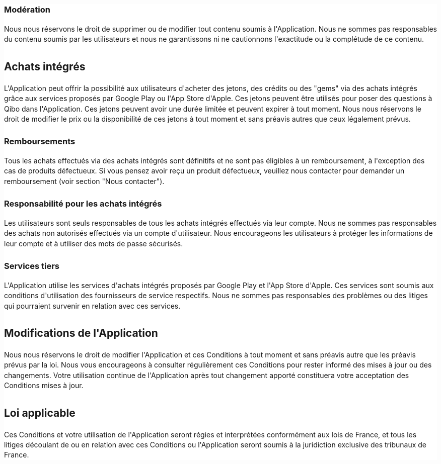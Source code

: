 ### Modération

Nous nous réservons le droit de supprimer ou de modifier tout contenu soumis à l'Application.
Nous ne sommes pas responsables du contenu soumis par les utilisateurs et nous ne garantissons ni ne cautionnons l'exactitude ou la complétude de ce contenu.

## Achats intégrés

L'Application peut offrir la possibilité aux utilisateurs d'acheter des jetons, des crédits ou des "gems" via des achats intégrés grâce aux services proposés par Google Play ou l'App Store d'Apple.
Ces jetons peuvent être utilisés pour poser des questions à Qibo dans l'Application.
Ces jetons peuvent avoir une durée limitée et peuvent expirer à tout moment.
Nous nous réservons le droit de modifier le prix ou la disponibilité de ces jetons à tout moment et sans préavis autres que ceux légalement prévus.

### Remboursements

Tous les achats effectués via des achats intégrés sont définitifs et ne sont pas éligibles à un remboursement, à l'exception des cas de produits défectueux.
Si vous pensez avoir reçu un produit défectueux, veuillez nous contacter pour demander un remboursement (voir section "Nous contacter").

### Responsabilité pour les achats intégrés

Les utilisateurs sont seuls responsables de tous les achats intégrés effectués via leur compte.
Nous ne sommes pas responsables des achats non autorisés effectués via un compte d'utilisateur.
Nous encourageons les utilisateurs à protéger les informations de leur compte et à utiliser des mots de passe sécurisés.

### Services tiers

L'Application utilise les services d'achats intégrés proposés par Google Play et l'App Store d'Apple.
Ces services sont soumis aux conditions d'utilisation des fournisseurs de service respectifs.
Nous ne sommes pas responsables des problèmes ou des litiges qui pourraient survenir en relation avec ces services.

## Modifications de l'Application

Nous nous réservons le droit de modifier l'Application et ces Conditions à tout moment et sans préavis autre que les préavis prévus par la loi.
Nous vous encourageons à consulter régulièrement ces Conditions pour rester informé des mises à jour ou des changements.
Votre utilisation continue de l'Application après tout changement apporté constituera votre acceptation des Conditions mises à jour.

## Loi applicable

Ces Conditions et votre utilisation de l'Application seront régies et interprétées conformément aux lois de France, et tous les litiges découlant de ou en relation avec ces Conditions ou l'Application seront soumis à la juridiction exclusive des tribunaux de France.
